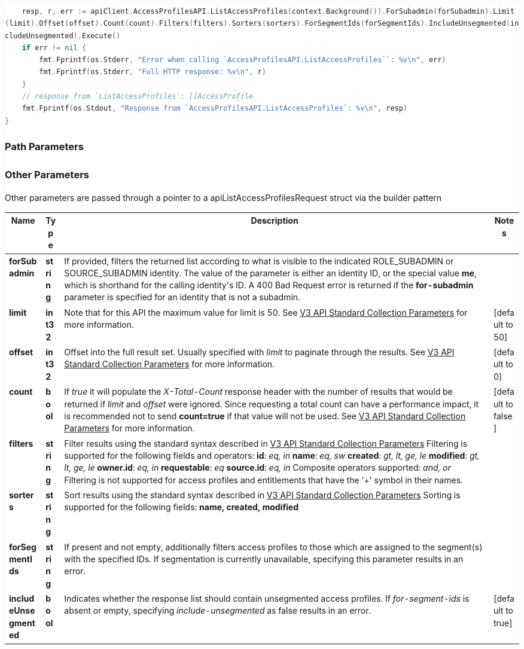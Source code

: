 ```go
	resp, r, err := apiClient.AccessProfilesAPI.ListAccessProfiles(context.Background()).ForSubadmin(forSubadmin).Limit(limit).Offset(offset).Count(count).Filters(filters).Sorters(sorters).ForSegmentIds(forSegmentIds).IncludeUnsegmented(includeUnsegmented).Execute()
	if err != nil {
		fmt.Fprintf(os.Stderr, "Error when calling `AccessProfilesAPI.ListAccessProfiles``: %v\n", err)
		fmt.Fprintf(os.Stderr, "Full HTTP response: %v\n", r)
	}
	// response from `ListAccessProfiles`: []AccessProfile
	fmt.Fprintf(os.Stdout, "Response from `AccessProfilesAPI.ListAccessProfiles`: %v\n", resp)
}
```

### Path Parameters



### Other Parameters

Other parameters are passed through a pointer to a apiListAccessProfilesRequest struct via the builder pattern


Name | Type | Description  | Notes
------------- | ------------- | ------------- | -------------
 **forSubadmin** | **string** | If provided, filters the returned list according to what is visible to the indicated ROLE_SUBADMIN or SOURCE_SUBADMIN identity. The value of the parameter is either an identity ID, or the special value **me**, which is shorthand for the calling identity&#39;s ID.  A 400 Bad Request error is returned if the **for-subadmin** parameter is specified for an identity that is not a subadmin. | 
 **limit** | **int32** | Note that for this API the maximum value for limit is 50. See [V3 API Standard Collection Parameters](https://developer.sailpoint.com/idn/api/standard-collection-parameters) for more information. | [default to 50]
 **offset** | **int32** | Offset into the full result set. Usually specified with *limit* to paginate through the results. See [V3 API Standard Collection Parameters](https://developer.sailpoint.com/idn/api/standard-collection-parameters) for more information. | [default to 0]
 **count** | **bool** | If *true* it will populate the *X-Total-Count* response header with the number of results that would be returned if *limit* and *offset* were ignored.  Since requesting a total count can have a performance impact, it is recommended not to send **count&#x3D;true** if that value will not be used.  See [V3 API Standard Collection Parameters](https://developer.sailpoint.com/idn/api/standard-collection-parameters) for more information. | [default to false]
 **filters** | **string** | Filter results using the standard syntax described in [V3 API Standard Collection Parameters](https://developer.sailpoint.com/idn/api/standard-collection-parameters#filtering-results)  Filtering is supported for the following fields and operators:  **id**: *eq, in*  **name**: *eq, sw*  **created**: *gt, lt, ge, le*  **modified**: *gt, lt, ge, le*  **owner.id**: *eq, in*  **requestable**: *eq*  **source.id**: *eq, in*  Composite operators supported: *and, or*  Filtering is not supported for access profiles and entitlements that have the &#39;+&#39; symbol in their names.  | 
 **sorters** | **string** | Sort results using the standard syntax described in [V3 API Standard Collection Parameters](https://developer.sailpoint.com/idn/api/standard-collection-parameters#sorting-results)  Sorting is supported for the following fields: **name, created, modified** | 
 **forSegmentIds** | **string** | If present and not empty, additionally filters access profiles to those which are assigned to the segment(s) with the specified IDs.  If segmentation is currently unavailable, specifying this parameter results in an error. | 
 **includeUnsegmented** | **bool** | Indicates whether the response list should contain unsegmented access profiles. If *for-segment-ids* is absent or empty, specifying *include-unsegmented* as false results in an error. | [default to true]
